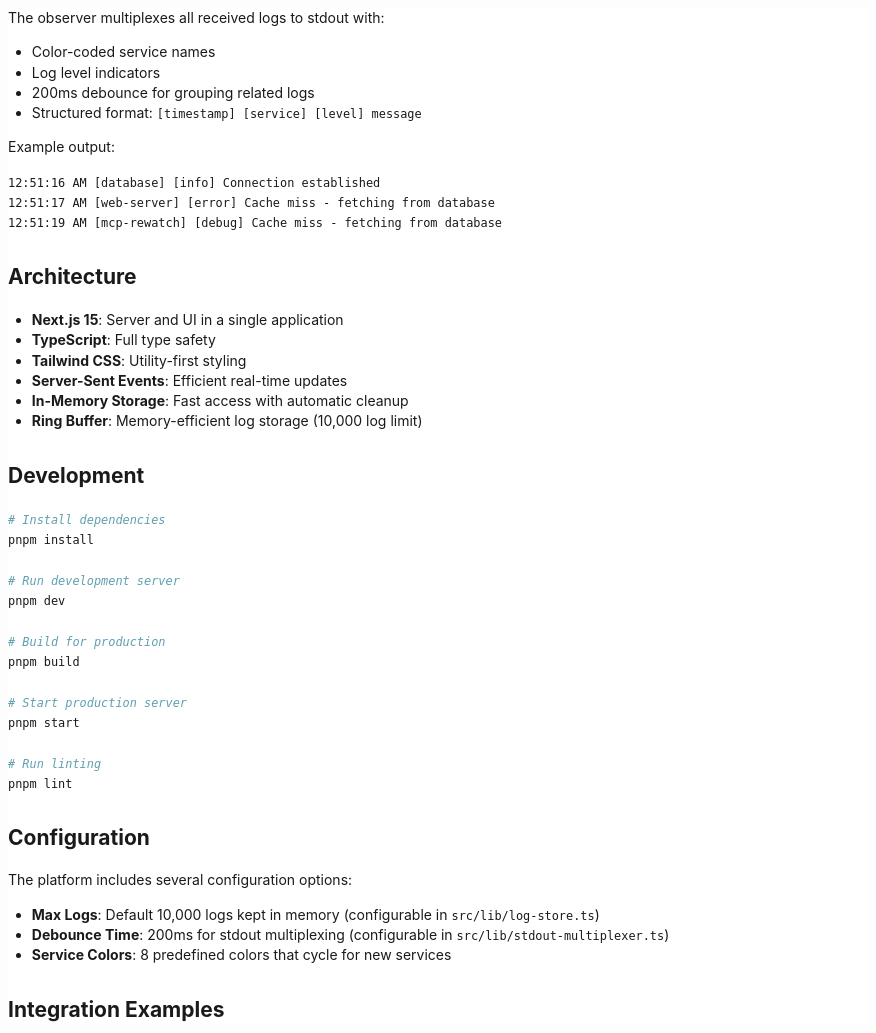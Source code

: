 The observer multiplexes all received logs to stdout with:
- Color-coded service names
- Log level indicators
- 200ms debounce for grouping related logs
- Structured format: `[timestamp] [service] [level] message`

Example output:
```
12:51:16 AM [database] [info] Connection established
12:51:17 AM [web-server] [error] Cache miss - fetching from database
12:51:19 AM [mcp-rewatch] [debug] Cache miss - fetching from database
```

## Architecture

- **Next.js 15**: Server and UI in a single application
- **TypeScript**: Full type safety
- **Tailwind CSS**: Utility-first styling
- **Server-Sent Events**: Efficient real-time updates
- **In-Memory Storage**: Fast access with automatic cleanup
- **Ring Buffer**: Memory-efficient log storage (10,000 log limit)

## Development

```bash
# Install dependencies
pnpm install

# Run development server
pnpm dev

# Build for production
pnpm build

# Start production server
pnpm start

# Run linting
pnpm lint
```

## Configuration

The platform includes several configuration options:

- **Max Logs**: Default 10,000 logs kept in memory (configurable in `src/lib/log-store.ts`)
- **Debounce Time**: 200ms for stdout multiplexing (configurable in `src/lib/stdout-multiplexer.ts`)
- **Service Colors**: 8 predefined colors that cycle for new services

## Integration Examples
